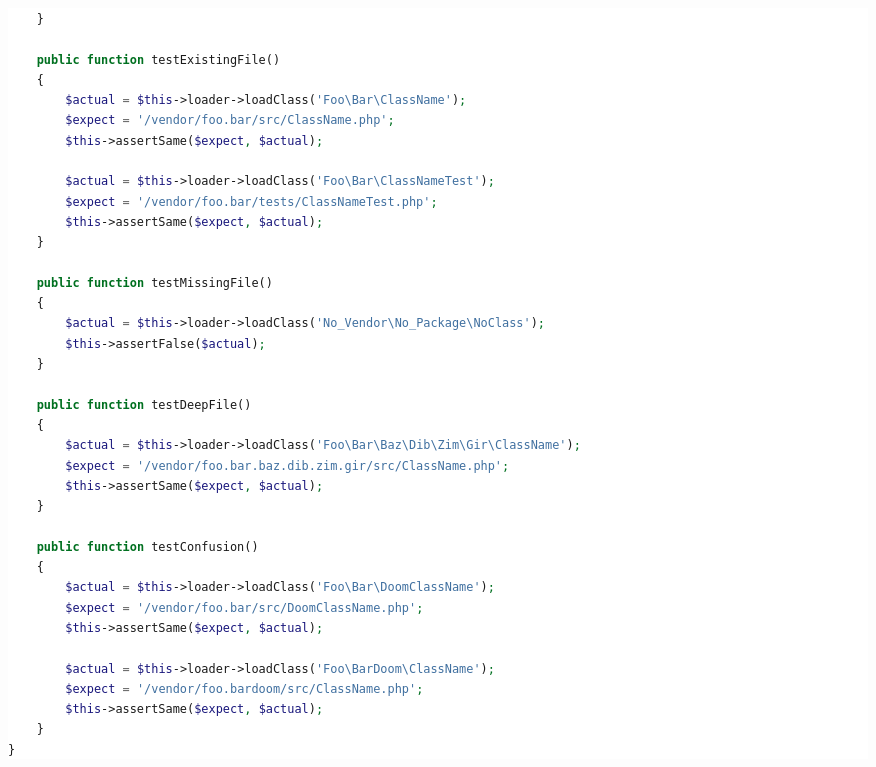 ~~~php
    }

    public function testExistingFile()
    {
        $actual = $this->loader->loadClass('Foo\Bar\ClassName');
        $expect = '/vendor/foo.bar/src/ClassName.php';
        $this->assertSame($expect, $actual);

        $actual = $this->loader->loadClass('Foo\Bar\ClassNameTest');
        $expect = '/vendor/foo.bar/tests/ClassNameTest.php';
        $this->assertSame($expect, $actual);
    }

    public function testMissingFile()
    {
        $actual = $this->loader->loadClass('No_Vendor\No_Package\NoClass');
        $this->assertFalse($actual);
    }

    public function testDeepFile()
    {
        $actual = $this->loader->loadClass('Foo\Bar\Baz\Dib\Zim\Gir\ClassName');
        $expect = '/vendor/foo.bar.baz.dib.zim.gir/src/ClassName.php';
        $this->assertSame($expect, $actual);
    }

    public function testConfusion()
    {
        $actual = $this->loader->loadClass('Foo\Bar\DoomClassName');
        $expect = '/vendor/foo.bar/src/DoomClassName.php';
        $this->assertSame($expect, $actual);

        $actual = $this->loader->loadClass('Foo\BarDoom\ClassName');
        $expect = '/vendor/foo.bardoom/src/ClassName.php';
        $this->assertSame($expect, $actual);
    }
}
~~~
